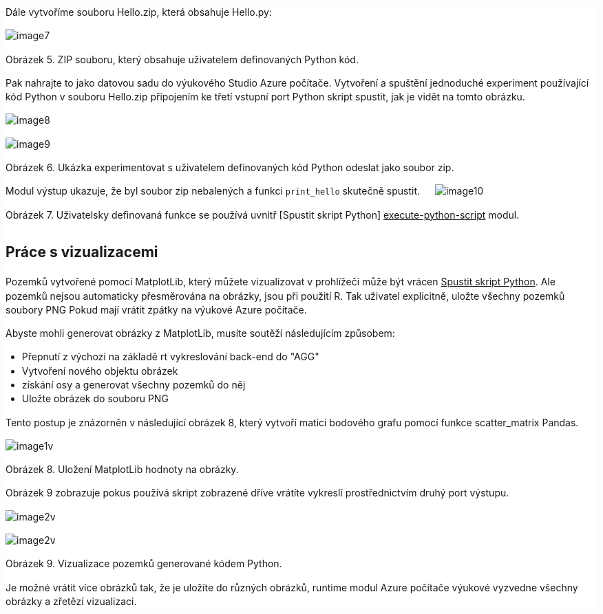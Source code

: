 Dále vytvoříme souboru Hello.zip, která obsahuje Hello.py:

![image7](./media/machine-learning-execute-python-scripts/figure5.png)

Obrázek 5. ZIP souboru, který obsahuje uživatelem definovaných Python kód.

Pak nahrajte to jako datovou sadu do výukového Studio Azure počítače. Vytvoření a spuštění jednoduché experiment používající kód Python v souboru Hello.zip připojením ke třetí vstupní port Python skript spustit, jak je vidět na tomto obrázku.

![image8](./media/machine-learning-execute-python-scripts/figure6a.png)

![image9](./media/machine-learning-execute-python-scripts/figure6b.png)

Obrázek 6. Ukázka experimentovat s uživatelem definovaných kód Python odeslat jako soubor zip.

Modul výstup ukazuje, že byl soubor zip nebalených a funkci `print_hello` skutečně spustit.
 
![image10](./media/machine-learning-execute-python-scripts/figure7.png)
 
Obrázek 7. Uživatelsky definovaná funkce se používá uvnitř [Spustit skript Python] [ execute-python-script] modul.

## <a name="working-with-visualizations"></a>Práce s vizualizacemi
Pozemků vytvořené pomocí MatplotLib, který můžete vizualizovat v prohlížeči může být vrácen [Spustit skript Python][execute-python-script]. Ale pozemků nejsou automaticky přesměrována na obrázky, jsou při použití R. Tak uživatel explicitně, uložte všechny pozemků soubory PNG Pokud mají vrátit zpátky na výukové Azure počítače. 

Abyste mohli generovat obrázky z MatplotLib, musíte soutěží následujícím způsobem:

* Přepnutí z výchozí na základě rt vykreslování back-end do "AGG" 
* Vytvoření nového objektu obrázek 
* získání osy a generovat všechny pozemků do něj 
* Uložte obrázek do souboru PNG 

Tento postup je znázorněn v následující obrázek 8, který vytvoří matici bodového grafu pomocí funkce scatter_matrix Pandas.
 
![image1v](./media/machine-learning-execute-python-scripts/figure-v1-8.png)

Obrázek 8. Uložení MatplotLib hodnoty na obrázky.



Obrázek 9 zobrazuje pokus používá skript zobrazené dříve vrátíte vykreslí prostřednictvím druhý port výstupu.

![image2v](./media/machine-learning-execute-python-scripts/figure-v2-9a.png) 
     
![image2v](./media/machine-learning-execute-python-scripts/figure-v2-9b.png) 

Obrázek 9. Vizualizace pozemků generované kódem Python.

Je možné vrátit více obrázků tak, že je uložíte do různých obrázků, runtime modul Azure počítače výukové vyzvedne všechny obrázky a zřetězí vizualizaci.


[execute-python-script]: https://msdn.microsoft.com/library/azure/cdb56f95-7f4c-404d-bde7-5bb972e6f232/
[execute-r-script]: https://msdn.microsoft.com/library/azure/30806023-392b-42e0-94d6-6b775a6e0fd5/